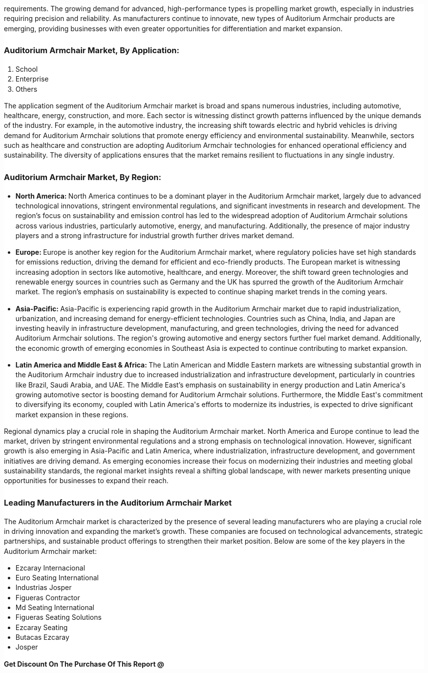 requirements. The growing demand for advanced, high-performance types is propelling market growth, especially in industries requiring precision and reliability. As manufacturers continue to innovate, new types of Auditorium Armchair products are emerging, providing businesses with even greater opportunities for differentiation and market expansion.</p><h3>Auditorium Armchair Market,&nbsp;By Application:</h3><ol><li>School<li> Enterprise<li> Others</li></ol><p>The application segment of the Auditorium Armchair market is broad and spans numerous industries, including automotive, healthcare, energy, construction, and more. Each sector is witnessing distinct growth patterns influenced by the unique demands of the industry. For example, in the automotive industry, the increasing shift towards electric and hybrid vehicles is driving demand for Auditorium Armchair solutions that promote energy efficiency and environmental sustainability. Meanwhile, sectors such as healthcare and construction are adopting Auditorium Armchair technologies for enhanced operational efficiency and sustainability. The diversity of applications ensures that the market remains resilient to fluctuations in any single industry.</p><h3>Auditorium Armchair Market, By Region:</h3><ul><li><p><strong>North America:&nbsp;</strong>North America continues to be a dominant player in the Auditorium Armchair market, largely due to advanced technological innovations, stringent environmental regulations, and significant investments in research and development. The region&rsquo;s focus on sustainability and emission control has led to the widespread adoption of Auditorium Armchair solutions across various industries, particularly automotive, energy, and manufacturing. Additionally, the presence of major industry players and a strong infrastructure for industrial growth further drives market demand.</p></li><li><p><strong><strong>Europe:&nbsp;</strong></strong>Europe is another key region for the Auditorium Armchair market, where regulatory policies have set high standards for emissions reduction, driving the demand for efficient and eco-friendly products. The European market is witnessing increasing adoption in sectors like automotive, healthcare, and energy. Moreover, the shift toward green technologies and renewable energy sources in countries such as Germany and the UK has spurred the growth of the Auditorium Armchair market. The region&rsquo;s emphasis on sustainability is expected to continue shaping market trends in the coming years.</p></li><li><p><strong><strong>Asia-Pacific:&nbsp;</strong></strong>Asia-Pacific is experiencing rapid growth in the Auditorium Armchair market due to rapid industrialization, urbanization, and increasing demand for energy-efficient technologies. Countries such as China, India, and Japan are investing heavily in infrastructure development, manufacturing, and green technologies, driving the need for advanced Auditorium Armchair solutions. The region's growing automotive and energy sectors further fuel market demand. Additionally, the economic growth of emerging economies in Southeast Asia is expected to continue contributing to market expansion.</p></li><li><p><strong><strong>Latin America and Middle East &amp; Africa:&nbsp;</strong></strong>The Latin American and Middle Eastern markets are witnessing substantial growth in the Auditorium Armchair industry due to increased industrialization and infrastructure development, particularly in countries like Brazil, Saudi Arabia, and UAE. The Middle East&rsquo;s emphasis on sustainability in energy production and Latin America's growing automotive sector is boosting demand for Auditorium Armchair solutions. Furthermore, the Middle East's commitment to diversifying its economy, coupled with Latin America's efforts to modernize its industries, is expected to drive significant market expansion in these regions.</p></li></ul><p>Regional dynamics play a crucial role in shaping the Auditorium Armchair market. North America and Europe continue to lead the market, driven by stringent environmental regulations and a strong emphasis on technological innovation. However, significant growth is also emerging in Asia-Pacific and Latin America, where industrialization, infrastructure development, and government initiatives are driving demand. As emerging economies increase their focus on modernizing their industries and meeting global sustainability standards, the regional market insights reveal a shifting global landscape, with newer markets presenting unique opportunities for businesses to expand their reach.</p><h3><strong>Leading Manufacturers in the Auditorium Armchair Market</strong></h3><p>The Auditorium Armchair market is characterized by the presence of several leading manufacturers who are playing a crucial role in driving innovation and expanding the market&rsquo;s growth. These companies are focused on technological advancements, strategic partnerships, and sustainable product offerings to strengthen their market position. Below are some of the key players in the Auditorium Armchair market:</p></div><div class="article-main__content" data-test-id="publishing-text-block"><ul><li><span class="">Ezcaray Internacional<li>Euro Seating International<li>Industrias Josper<li>Figueras Contractor<li>Md Seating International<li>Figueras Seating Solutions<li>Ezcaray Seating<li>Butacas Ezcaray<li>Josper</span></li></ul></div><div class="article-main__content" data-test-id="publishing-text-block"><p><span class="font-[700]"><strong>Get Discount On The Purchase Of This Report @</strong>